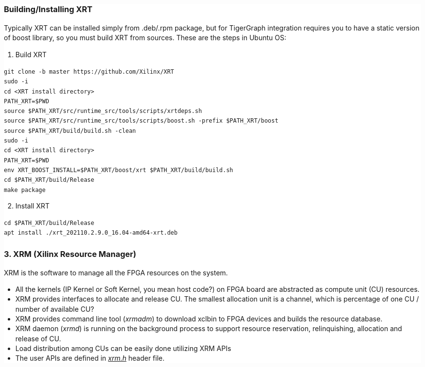 
### Building/Installing XRT

Typically XRT can be installed simply from .deb/.rpm package, but for TigerGraph integration requires you to have a static version of boost library, so you must build XRT from sources. These are the steps in Ubuntu OS:

1) Build XRT
```
git clone -b master https://github.com/Xilinx/XRT 
sudo -i
cd <XRT install directory>
PATH_XRT=$PWD
source $PATH_XRT/src/runtime_src/tools/scripts/xrtdeps.sh
source $PATH_XRT/src/runtime_src/tools/scripts/boost.sh -prefix $PATH_XRT/boost
source $PATH_XRT/build/build.sh -clean
sudo -i
cd <XRT install directory>
PATH_XRT=$PWD
env XRT_BOOST_INSTALL=$PATH_XRT/boost/xrt $PATH_XRT/build/build.sh
cd $PATH_XRT/build/Release
make package
```

2) Install XRT
```
cd $PATH_XRT/build/Release
apt install ./xrt_202110.2.9.0_16.04-amd64-xrt.deb
```


### 3. XRM (Xilinx Resource Manager)

XRM is the software to manage all the FPGA resources on the system. 
- All the kernels (IP Kernel or Soft Kernel, you mean host code?) on FPGA board are abstracted as compute unit (CU) resources. 
- XRM provides interfaces to allocate and release CU. The smallest allocation unit is a channel, which is percentage of one CU / number of available CU?
- XRM provides command line tool (*xrmadm*) to download xclbin to FPGA devices and builds the resource database.
- XRM daemon (*xrmd*) is running on the background process to support resource reservation, relinquishing, allocation and release of CU. 
- Load distribution among CUs can be easily done utilizing XRM APIs
- The user APIs are defined in [*xrm.h*](https://github.com/Xilinx/XRM/blob/master/src/lib/xrm.h) header file.


<p align="center">